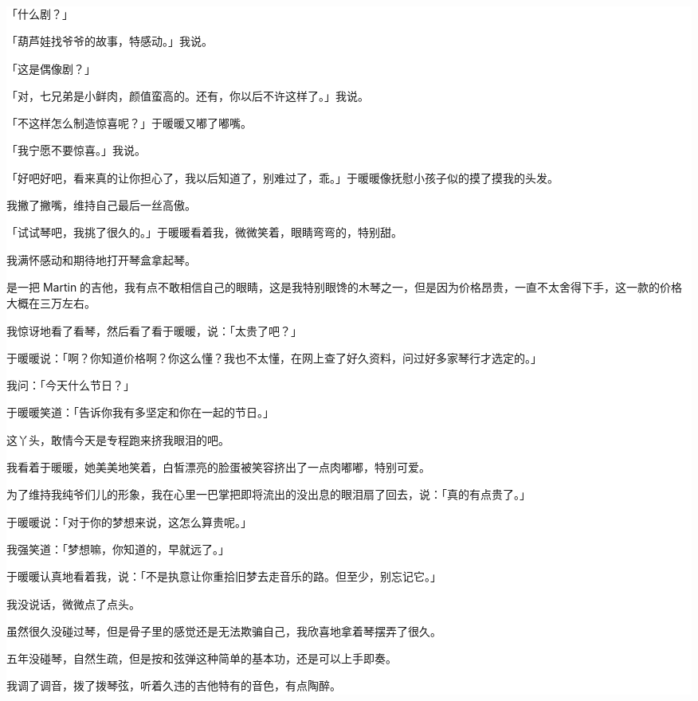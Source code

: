 「什么剧？」


「葫芦娃找爷爷的故事，特感动。」我说。


「这是偶像剧？」


「对，七兄弟是小鲜肉，颜值蛮高的。还有，你以后不许这样了。」我说。


「不这样怎么制造惊喜呢？」于暖暖又嘟了嘟嘴。


「我宁愿不要惊喜。」我说。


「好吧好吧，看来真的让你担心了，我以后知道了，别难过了，乖。」于暖暖像抚慰小孩子似的摸了摸我的头发。


我撇了撇嘴，维持自己最后一丝高傲。


「试试琴吧，我挑了很久的。」于暖暖看着我，微微笑着，眼睛弯弯的，特别甜。


我满怀感动和期待地打开琴盒拿起琴。


是一把 Martin 的吉他，我有点不敢相信自己的眼睛，这是我特别眼馋的木琴之一，但是因为价格昂贵，一直不太舍得下手，这一款的价格大概在三万左右。


我惊讶地看了看琴，然后看了看于暖暖，说：「太贵了吧？」


于暖暖说：「啊？你知道价格啊？你这么懂？我也不太懂，在网上查了好久资料，问过好多家琴行才选定的。」


我问：「今天什么节日？」


于暖暖笑道：「告诉你我有多坚定和你在一起的节日。」


这丫头，敢情今天是专程跑来挤我眼泪的吧。


我看着于暖暖，她美美地笑着，白皙漂亮的脸蛋被笑容挤出了一点肉嘟嘟，特别可爱。


为了维持我纯爷们儿的形象，我在心里一巴掌把即将流出的没出息的眼泪扇了回去，说：「真的有点贵了。」


于暖暖说：「对于你的梦想来说，这怎么算贵呢。」


我强笑道：「梦想嘛，你知道的，早就远了。」


于暖暖认真地看着我，说：「不是执意让你重拾旧梦去走音乐的路。但至少，别忘记它。」


我没说话，微微点了点头。


虽然很久没碰过琴，但是骨子里的感觉还是无法欺骗自己，我欣喜地拿着琴摆弄了很久。


五年没碰琴，自然生疏，但是按和弦弹这种简单的基本功，还是可以上手即奏。


我调了调音，拨了拨琴弦，听着久违的吉他特有的音色，有点陶醉。

